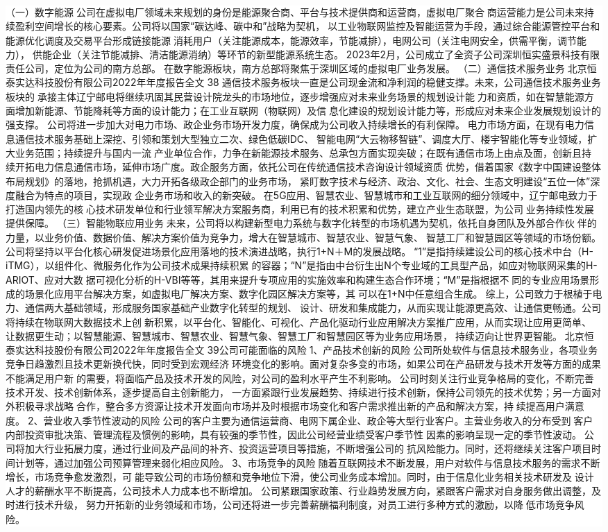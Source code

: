 （一）数字能源
公司在虚拟电厂领域未来规划的身份是能源聚合商、平台与技术提供商和运营商，虚拟电厂聚合
商运营能力是公司未来持续盈利空间增长的核心要素。公司将以国家“碳达峰、碳中和”战略为契机，
以工业物联网监控及智能运营为手段，通过综合能源管控平台和能源优化调度及交易平台形成链接能源
消耗用户（关注能源成本，能源效率，节能减排），电网公司（关注电网安全，供需平衡，调节能力），
供能企业（关注节能减排、清洁能源消纳）等环节的新型能源系统生态。
2023年2月，公司成立了全资子公司深圳恒实盛景科技有限责任公司，定位为公司的南方总部。
在数字能源板块，南方总部将聚焦于深圳区域的虚拟电厂业务发展。
（二）通信技术服务业务
北京恒泰实达科技股份有限公司2022年年度报告全文
38
通信技术服务板块一直是公司现金流和净利润的稳健支撑。未来，公司通信技术服务业务板块的
承接主体辽宁邮电将继续巩固其民营设计院龙头的市场地位，逐步增强应对未来业务场景的规划设计能
力和资质，如在智慧能源方面增加新能源、节能降耗等方面的设计能力；在工业互联网（物联网）及信
息化建设的规划设计能力等，形成应对未来企业发展规划设计的强支撑。
公司将进一步加大对电力市场、政企业务市场开发力度，确保成为公司收入持续增长的有利保障。
电力市场方面，在现有电力信息通信技术服务基础上深挖、引领和策划大型独立二次、绿色低碳IDC、
智能电网“大云物移智链”、调度大厅、楼宇智能化等专业领域，扩大业务范围；持续提升与国内一流
产业单位合作，力争在新能源技术服务、总承包方面实现突破；在既有通信市场上由点及面，创新且持
续开拓电力信息通信市场，延伸市场广度。政企服务方面，依托公司在传统通信技术咨询设计领域资质
优势，借着国家《数字中国建设整体布局规划》的落地，抢抓机遇，大力开拓各级政企部门的业务市场，
紧盯数字技术与经济、政治、文化、社会、生态文明建设“五位一体”深度融合为特点的项目，实现政
企业务市场和收入的新突破。
在5G应用、智慧农业、智慧城市和工业互联网的细分领域中，辽宁邮电致力于打造国内领先的核
心技术研发单位和行业领军解决方案服务商，利用已有的技术积累和优势，建立产业生态联盟，为公司
业务持续性发展提供保障。
（三）智能物联应用业务
未来，公司将以构建新型电力系统与数字化转型的市场机遇为契机，依托自身团队及外部合作伙
伴的力量，以业务价值、数据价值、解决方案价值为竞争力，增大在智慧城市、智慧农业、智慧气象、
智慧工厂和智慧园区等领域的市场份额。
公司将坚持以平台化核心研发促进场景化应用落地的技术演进战略，执行1+N＋M的发展战略。
“1”是指持续建设公司的核心技术中台（H-iTMG），以组件化、微服务化作为公司技术成果持续积累
的容器；“N”是指由中台衍生出N个专业域的工具型产品，如应对物联网采集的H-ARIOT、应对大数
据可视化分析的H-VBI等等，其用来提升专项应用的实施效率和构建生态合作环境；“M”是指根据不
同的专业应用场景形成的场景化应用平台解决方案，如虚拟电厂解决方案、数字化园区解决方案等，其
可以在1+N中任意组合生成。
综上，公司致力于根植于电力、通信两大基础领域，形成服务国家基础产业数字化转型的规划、
设计、研发和集成能力，从而实现让能源更高效、让通信更畅通。公司将持续在物联网大数据技术上创
新积累，以平台化、智能化、可视化、产品化驱动行业应用解决方案推广应用，从而实现让应用更简单、
让数据更生动；以智慧能源、智慧城市、智慧农业、智慧气象、智慧工厂和智慧园区等为业务应用场景，
持续迈向让世界更智能。
北京恒泰实达科技股份有限公司2022年年度报告全文
39公司可能面临的风险
1、产品技术创新的风险
公司所处软件与信息技术服务业，各项业务竞争日趋激烈且技术更新换代快，同时受到宏观经济
环境变化的影响。面对复杂多变的市场，如果公司在产品研发与技术开发等方面的成果不能满足用户新
的需要，将面临产品及技术开发的风险，对公司的盈利水平产生不利影响。
公司时刻关注行业竞争格局的变化，不断完善技术开发、技术创新体系，逐步提高自主创新能力，
一方面紧跟行业发展趋势、持续进行技术创新，保持公司领先的技术优势；另一方面对外积极寻求战略
合作，整合多方资源让技术开发面向市场并及时根据市场变化和客户需求推出新的产品和解决方案，持
续提高用户满意度。
2、营业收入季节性波动的风险
公司的客户主要为通信运营商、电网下属企业、政企等大型行业客户。主营业务收入的分布受到
客户内部投资审批决策、管理流程及惯例的影响，具有较强的季节性，因此公司经营业绩受客户季节性
因素的影响呈现一定的季节性波动。
公司将加大行业拓展力度，通过行业间及产品间的补齐、投资运营项目等措施，不断增强公司的
抗风险能力。同时，还将继续关注客户项目时间计划等，通过加强公司预算管理来弱化相应风险。
3、市场竞争的风险
随着互联网技术不断发展，用户对软件与信息技术服务的需求不断增长，市场竞争愈发激烈，可
能导致公司的市场份额和竞争地位下滑，使公司业务成本增加。同时，由于信息化业务相关技术研发及
设计人才的薪酬水平不断提高，公司技术人力成本也不断增加。
公司紧跟国家政策、行业趋势发展方向，紧跟客户需求对自身服务做出调整，及时进行技术升级，
努力开拓新的业务领域和市场，公司还将进一步完善薪酬福利制度，对员工进行多种方式的激励，以降
低市场竞争风险。